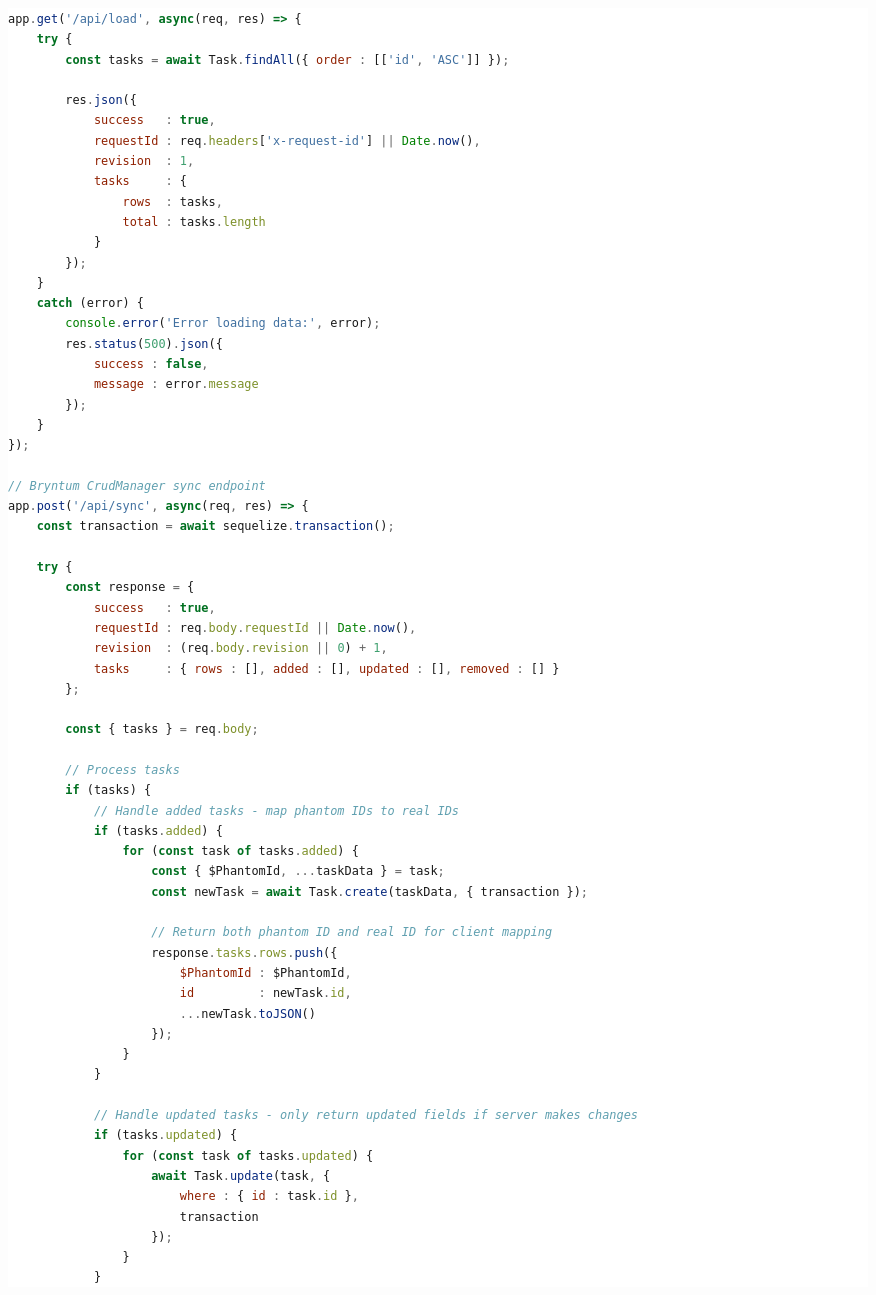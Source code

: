 ```javascript
app.get('/api/load', async(req, res) => {
    try {
        const tasks = await Task.findAll({ order : [['id', 'ASC']] });

        res.json({
            success   : true,
            requestId : req.headers['x-request-id'] || Date.now(),
            revision  : 1,
            tasks     : {
                rows  : tasks,
                total : tasks.length
            }
        });
    }
    catch (error) {
        console.error('Error loading data:', error);
        res.status(500).json({
            success : false,
            message : error.message
        });
    }
});

// Bryntum CrudManager sync endpoint
app.post('/api/sync', async(req, res) => {
    const transaction = await sequelize.transaction();

    try {
        const response = {
            success   : true,
            requestId : req.body.requestId || Date.now(),
            revision  : (req.body.revision || 0) + 1,
            tasks     : { rows : [], added : [], updated : [], removed : [] }
        };

        const { tasks } = req.body;

        // Process tasks
        if (tasks) {
            // Handle added tasks - map phantom IDs to real IDs
            if (tasks.added) {
                for (const task of tasks.added) {
                    const { $PhantomId, ...taskData } = task;
                    const newTask = await Task.create(taskData, { transaction });

                    // Return both phantom ID and real ID for client mapping
                    response.tasks.rows.push({
                        $PhantomId : $PhantomId,
                        id         : newTask.id,
                        ...newTask.toJSON()
                    });
                }
            }

            // Handle updated tasks - only return updated fields if server makes changes
            if (tasks.updated) {
                for (const task of tasks.updated) {
                    await Task.update(task, {
                        where : { id : task.id },
                        transaction
                    });
                }
            }
```